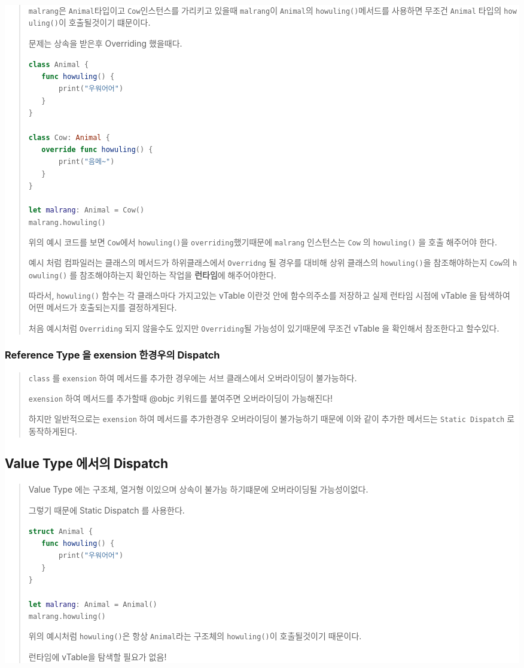 >
>`malrang`은 `Animal`타입이고 `Cow`인스턴스를 가리키고 있을때 `malrang`이 `Animal`의 `howuling()`메서드를 사용하면 무조건 `Animal` 타입의 `howuling()`이 호출될것이기 떄문이다.
>
>문제는 상속을 받은후 Overriding 했을때다.
>
>```swift
>class Animal {
>    func howuling() {
>        print("우워어어")
>    }
>}
> 
>class Cow: Animal {
>    override func howuling() {
>        print("음메~")
>    }
>}
>
>let malrang: Animal = Cow()
>malrang.howuling()
>```
>위의 예시 코드를 보면 `Cow`에서 `howuling()`을 `overriding`했기때문에 `malrang` 인스턴스는 `Cow` 의 `howuling()` 을 호출 해주어야 한다.
>
>예시 처럼 컴파일러는 클래스의 메서드가 하위클래스에서 `Overridng` 될 경우를 대비해 상위 클래스의 `howuling()`을 참조해야하는지 `Cow`의 `howuling()` 를 참조해야하는지 확인하는 작업을 **런타임**에 해주어야한다.
>
>따라서, `howuling()` 함수는 각 클래스마다 가지고있는 vTable 이란것 안에 함수의주소를 저장하고 실제 런타임 시점에 vTable 을 탐색하여 어떤 메서드가 호출되는지를 결정하게된다.
>
>처음 예시처럼 `Overriding` 되지 않을수도 있지만 `Overriding`될 가능성이 있기때문에 무조건 vTable 을 확인해서 참조한다고 할수있다.

### Reference Type 을 exension 한경우의 Dispatch
>`class` 를 `exension` 하여 메서드를 추가한 경우에는 
서브 클래스에서 오버라이딩이 불가능하다.
>
>`exension` 하여 메서드를 추가할때 @objc 키워드를 붙여주면 오버라이딩이 가능해진다!
>
>하지만 일반적으로는 `exension` 하여 메서드를 추가한경우 오버라이딩이 불가능하기 때문에 이와 같이 추가한 메서드는 `Static Dispatch` 로 동작하게된다.

## Value Type 에서의 Dispatch
>Value Type 에는 구조체, 열거형 이있으며 상속이 불가능 하기떄문에 오버라이딩될 가능성이없다. 
>
>그렇기 때문에 Static Dispatch 를 사용한다.
>```swift
>struct Animal {
>    func howuling() {
>        print("우워어어")
>    }
>}
>
>let malrang: Animal = Animal()
>malrang.howuling()
>```
>위의 예시처럼 `howuling()`은 항상 `Animal`라는 구조체의 `howuling()`이 호출될것이기 때문이다.
>
>런타임에 vTable을 탐색할 필요가 없음!
